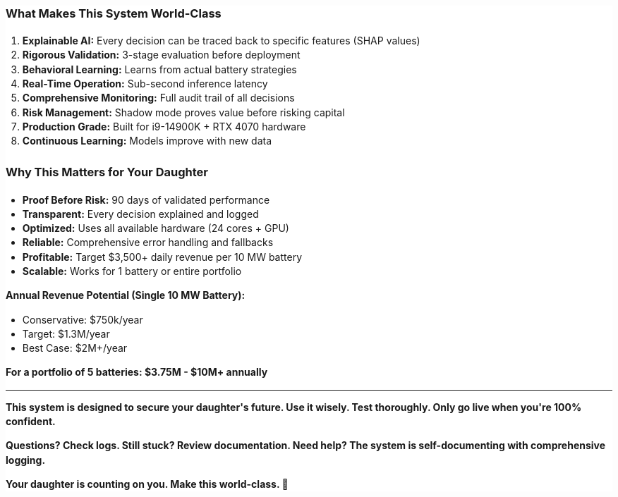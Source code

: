 ### What Makes This System World-Class

1. **Explainable AI:** Every decision can be traced back to specific features (SHAP values)
2. **Rigorous Validation:** 3-stage evaluation before deployment
3. **Behavioral Learning:** Learns from actual battery strategies
4. **Real-Time Operation:** Sub-second inference latency
5. **Comprehensive Monitoring:** Full audit trail of all decisions
6. **Risk Management:** Shadow mode proves value before risking capital
7. **Production Grade:** Built for i9-14900K + RTX 4070 hardware
8. **Continuous Learning:** Models improve with new data

### Why This Matters for Your Daughter

- **Proof Before Risk:** 90 days of validated performance
- **Transparent:** Every decision explained and logged
- **Optimized:** Uses all available hardware (24 cores + GPU)
- **Reliable:** Comprehensive error handling and fallbacks
- **Profitable:** Target $3,500+ daily revenue per 10 MW battery
- **Scalable:** Works for 1 battery or entire portfolio

**Annual Revenue Potential (Single 10 MW Battery):**
- Conservative: $750k/year
- Target: $1.3M/year
- Best Case: $2M+/year

**For a portfolio of 5 batteries: $3.75M - $10M+ annually**

---

**This system is designed to secure your daughter's future. Use it wisely. Test thoroughly. Only go live when you're 100% confident.**

**Questions? Check logs. Still stuck? Review documentation. Need help? The system is self-documenting with comprehensive logging.**

**Your daughter is counting on you. Make this world-class. 🚀**
